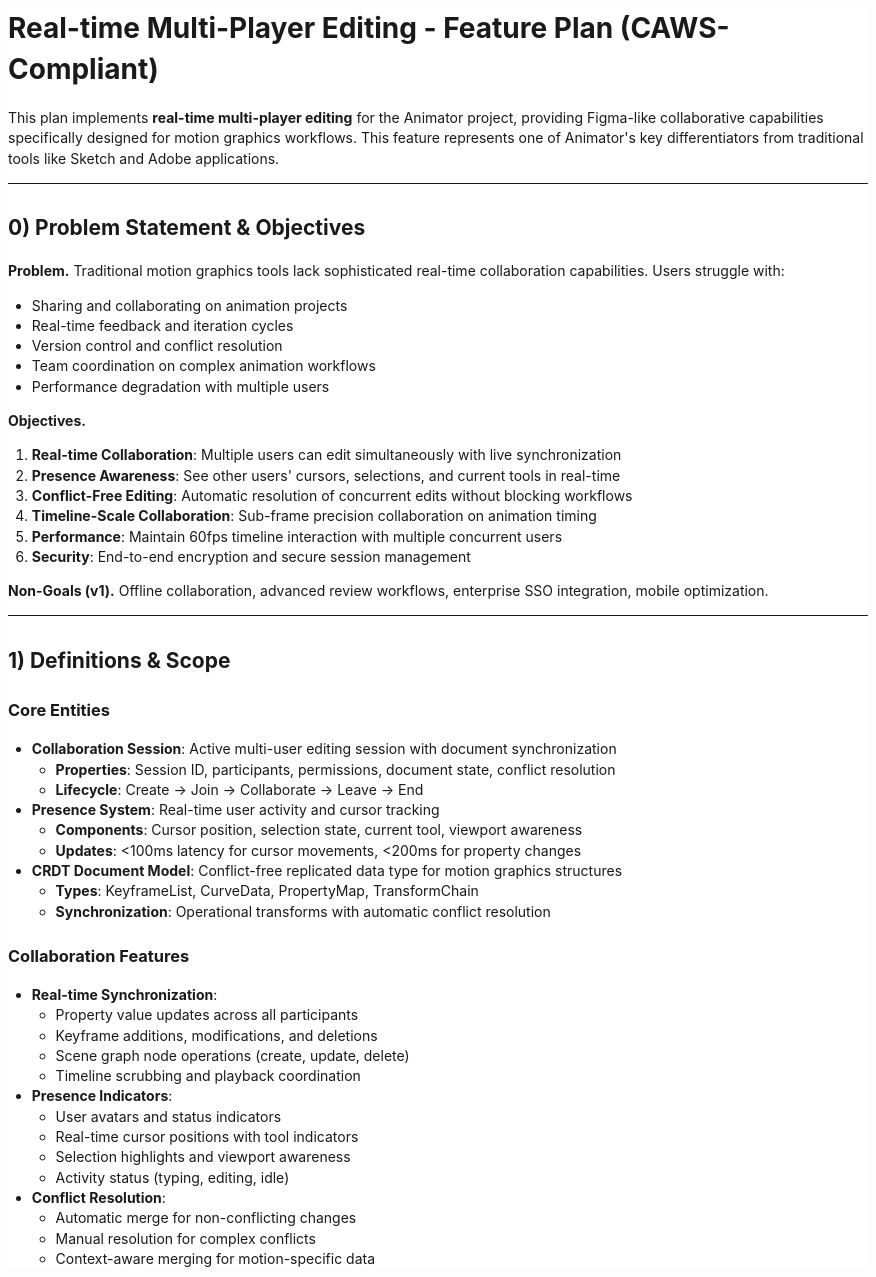 # Real-time Multi-Player Editing - Feature Plan (CAWS-Compliant)

This plan implements **real-time multi-player editing** for the Animator project, providing Figma-like collaborative capabilities specifically designed for motion graphics workflows. This feature represents one of Animator's key differentiators from traditional tools like Sketch and Adobe applications.

---

## 0) Problem Statement & Objectives

**Problem.** Traditional motion graphics tools lack sophisticated real-time collaboration capabilities. Users struggle with:
- Sharing and collaborating on animation projects
- Real-time feedback and iteration cycles
- Version control and conflict resolution
- Team coordination on complex animation workflows
- Performance degradation with multiple users

**Objectives.**

1. **Real-time Collaboration**: Multiple users can edit simultaneously with live synchronization
2. **Presence Awareness**: See other users' cursors, selections, and current tools in real-time
3. **Conflict-Free Editing**: Automatic resolution of concurrent edits without blocking workflows
4. **Timeline-Scale Collaboration**: Sub-frame precision collaboration on animation timing
5. **Performance**: Maintain 60fps timeline interaction with multiple concurrent users
6. **Security**: End-to-end encryption and secure session management

**Non-Goals (v1).** Offline collaboration, advanced review workflows, enterprise SSO integration, mobile optimization.

---

## 1) Definitions & Scope

### **Core Entities**

* **Collaboration Session**: Active multi-user editing session with document synchronization
  - **Properties**: Session ID, participants, permissions, document state, conflict resolution
  - **Lifecycle**: Create → Join → Collaborate → Leave → End
* **Presence System**: Real-time user activity and cursor tracking
  - **Components**: Cursor position, selection state, current tool, viewport awareness
  - **Updates**: <100ms latency for cursor movements, <200ms for property changes
* **CRDT Document Model**: Conflict-free replicated data type for motion graphics structures
  - **Types**: KeyframeList, CurveData, PropertyMap, TransformChain
  - **Synchronization**: Operational transforms with automatic conflict resolution

### **Collaboration Features**

* **Real-time Synchronization**:
  - Property value updates across all participants
  - Keyframe additions, modifications, and deletions
  - Scene graph node operations (create, update, delete)
  - Timeline scrubbing and playback coordination
* **Presence Indicators**:
  - User avatars and status indicators
  - Real-time cursor positions with tool indicators
  - Selection highlights and viewport awareness
  - Activity status (typing, editing, idle)
* **Conflict Resolution**:
  - Automatic merge for non-conflicting changes
  - Manual resolution for complex conflicts
  - Context-aware merging for motion-specific data